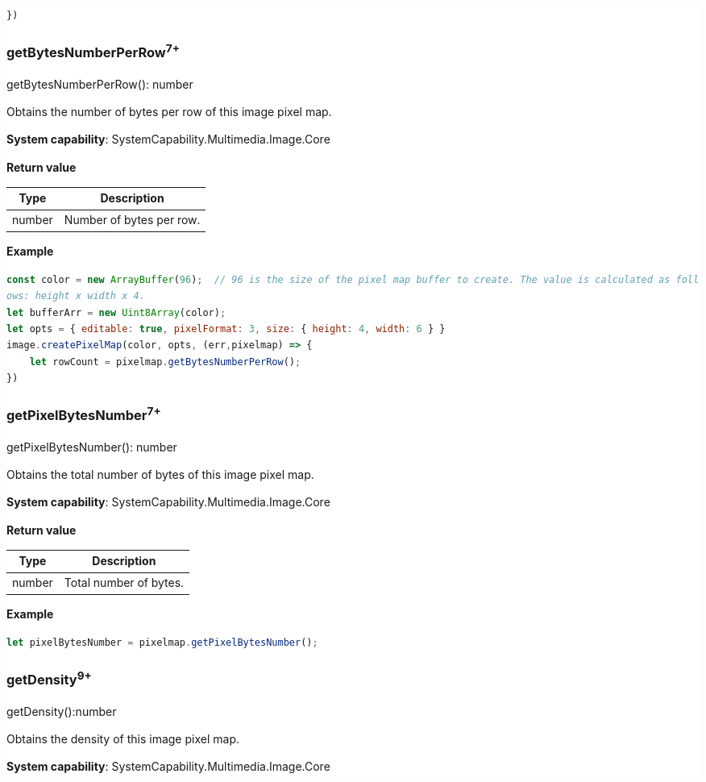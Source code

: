 ```js
})
```

### getBytesNumberPerRow<sup>7+</sup>

getBytesNumberPerRow(): number

Obtains the number of bytes per row of this image pixel map.

**System capability**: SystemCapability.Multimedia.Image.Core

**Return value**

| Type  | Description                |
| ------ | -------------------- |
| number | Number of bytes per row.|

**Example**

```js
const color = new ArrayBuffer(96);  // 96 is the size of the pixel map buffer to create. The value is calculated as follows: height x width x 4.
let bufferArr = new Uint8Array(color);
let opts = { editable: true, pixelFormat: 3, size: { height: 4, width: 6 } }
image.createPixelMap(color, opts, (err,pixelmap) => {
    let rowCount = pixelmap.getBytesNumberPerRow();
})
```

### getPixelBytesNumber<sup>7+</sup>

getPixelBytesNumber(): number

Obtains the total number of bytes of this image pixel map.

**System capability**: SystemCapability.Multimedia.Image.Core

**Return value**

| Type  | Description                |
| ------ | -------------------- |
| number | Total number of bytes.|

**Example**

```js
let pixelBytesNumber = pixelmap.getPixelBytesNumber();
```

### getDensity<sup>9+</sup>

getDensity():number

Obtains the density of this image pixel map.

**System capability**: SystemCapability.Multimedia.Image.Core
